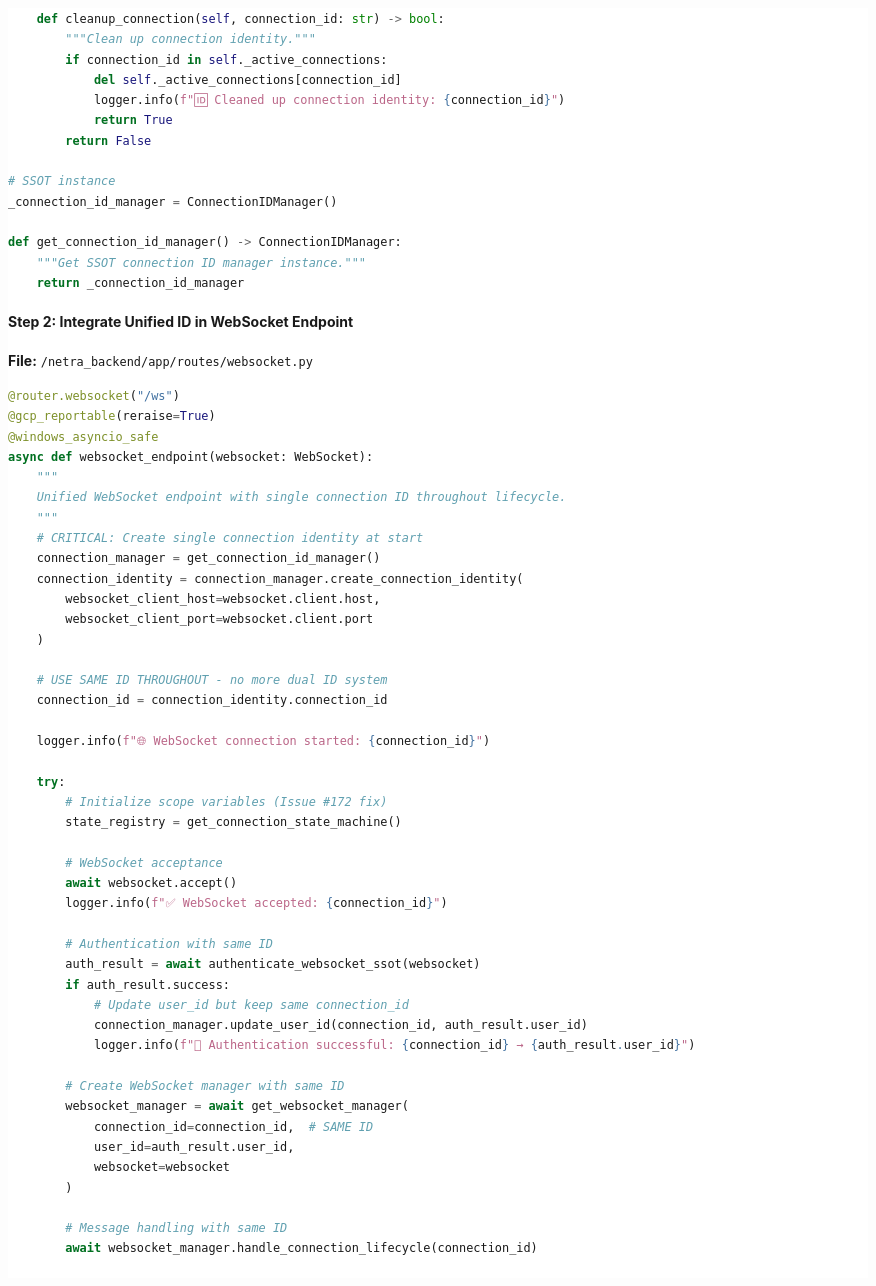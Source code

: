 ```python
    def cleanup_connection(self, connection_id: str) -> bool:
        """Clean up connection identity."""
        if connection_id in self._active_connections:
            del self._active_connections[connection_id]
            logger.info(f"🆔 Cleaned up connection identity: {connection_id}")
            return True
        return False

# SSOT instance
_connection_id_manager = ConnectionIDManager()

def get_connection_id_manager() -> ConnectionIDManager:
    """Get SSOT connection ID manager instance."""
    return _connection_id_manager
```

#### Step 2: Integrate Unified ID in WebSocket Endpoint
**File:** `/netra_backend/app/routes/websocket.py`

```python
@router.websocket("/ws")
@gcp_reportable(reraise=True)
@windows_asyncio_safe
async def websocket_endpoint(websocket: WebSocket):
    """
    Unified WebSocket endpoint with single connection ID throughout lifecycle.
    """
    # CRITICAL: Create single connection identity at start
    connection_manager = get_connection_id_manager()
    connection_identity = connection_manager.create_connection_identity(
        websocket_client_host=websocket.client.host,
        websocket_client_port=websocket.client.port
    )
    
    # USE SAME ID THROUGHOUT - no more dual ID system
    connection_id = connection_identity.connection_id
    
    logger.info(f"🌐 WebSocket connection started: {connection_id}")
    
    try:
        # Initialize scope variables (Issue #172 fix)
        state_registry = get_connection_state_machine()
        
        # WebSocket acceptance
        await websocket.accept()
        logger.info(f"✅ WebSocket accepted: {connection_id}")
        
        # Authentication with same ID
        auth_result = await authenticate_websocket_ssot(websocket)
        if auth_result.success:
            # Update user_id but keep same connection_id
            connection_manager.update_user_id(connection_id, auth_result.user_id)
            logger.info(f"🔐 Authentication successful: {connection_id} → {auth_result.user_id}")
        
        # Create WebSocket manager with same ID
        websocket_manager = await get_websocket_manager(
            connection_id=connection_id,  # SAME ID
            user_id=auth_result.user_id,
            websocket=websocket
        )
        
        # Message handling with same ID
        await websocket_manager.handle_connection_lifecycle(connection_id)
        
```